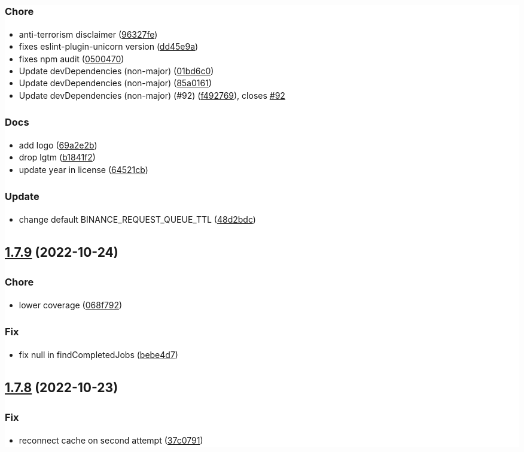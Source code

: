 
### Chore

* anti-terrorism disclaimer ([96327fe](https://github.com/pustovitDmytro/ianus/commit/96327fef4c90f65fd297960d73872398334774c5))
* fixes eslint-plugin-unicorn version ([dd45e9a](https://github.com/pustovitDmytro/ianus/commit/dd45e9a86498e621de2cd9bc49aa1f8430c8ed6c))
* fixes npm audit ([0500470](https://github.com/pustovitDmytro/ianus/commit/05004700c0fd75120bebf51a70e25dfee1e3b840))
* Update devDependencies (non-major) ([01bd6c0](https://github.com/pustovitDmytro/ianus/commit/01bd6c09f1ba5886abdb991b436317f741eeb20b))
* Update devDependencies (non-major) ([85a0161](https://github.com/pustovitDmytro/ianus/commit/85a0161b7426b877ec45f6956238f93810e5b3c9))
* Update devDependencies (non-major) (#92) ([f492769](https://github.com/pustovitDmytro/ianus/commit/f492769892ff31c1dad30248c58ae7c5ae7aec85)), closes [#92](https://github.com/pustovitDmytro/ianus/issues/92)

### Docs

* add logo ([69a2e2b](https://github.com/pustovitDmytro/ianus/commit/69a2e2b3c7e4ad809379abd9d91bc39ffd3aaac2))
* drop lgtm ([b1841f2](https://github.com/pustovitDmytro/ianus/commit/b1841f24770563faafb609444868658fba298b81))
* update year in license ([64521cb](https://github.com/pustovitDmytro/ianus/commit/64521cb04f41c46b7bdcbba18bec8d4673736a31))

### Update

* change default BINANCE_REQUEST_QUEUE_TTL ([48d2bdc](https://github.com/pustovitDmytro/ianus/commit/48d2bdca1ed1d47a70952a575545fe552532d3a4))

## [1.7.9](https://github.com/pustovitDmytro/ianus/compare/v1.7.8...v1.7.9) (2022-10-24)


### Chore

* lower coverage ([068f792](https://github.com/pustovitDmytro/ianus/commit/068f792631bdac104d809edd600848050a252d3d))

### Fix

* fix null in findCompletedJobs ([bebe4d7](https://github.com/pustovitDmytro/ianus/commit/bebe4d7588fc8d5a09e21c66ac70ddb749c27f6c))

## [1.7.8](https://github.com/pustovitDmytro/ianus/compare/v1.7.7...v1.7.8) (2022-10-23)


### Fix

* reconnect cache on second attempt ([37c0791](https://github.com/pustovitDmytro/ianus/commit/37c07910b4d15646a9e0d8492d3bc0c09f97b48c))
